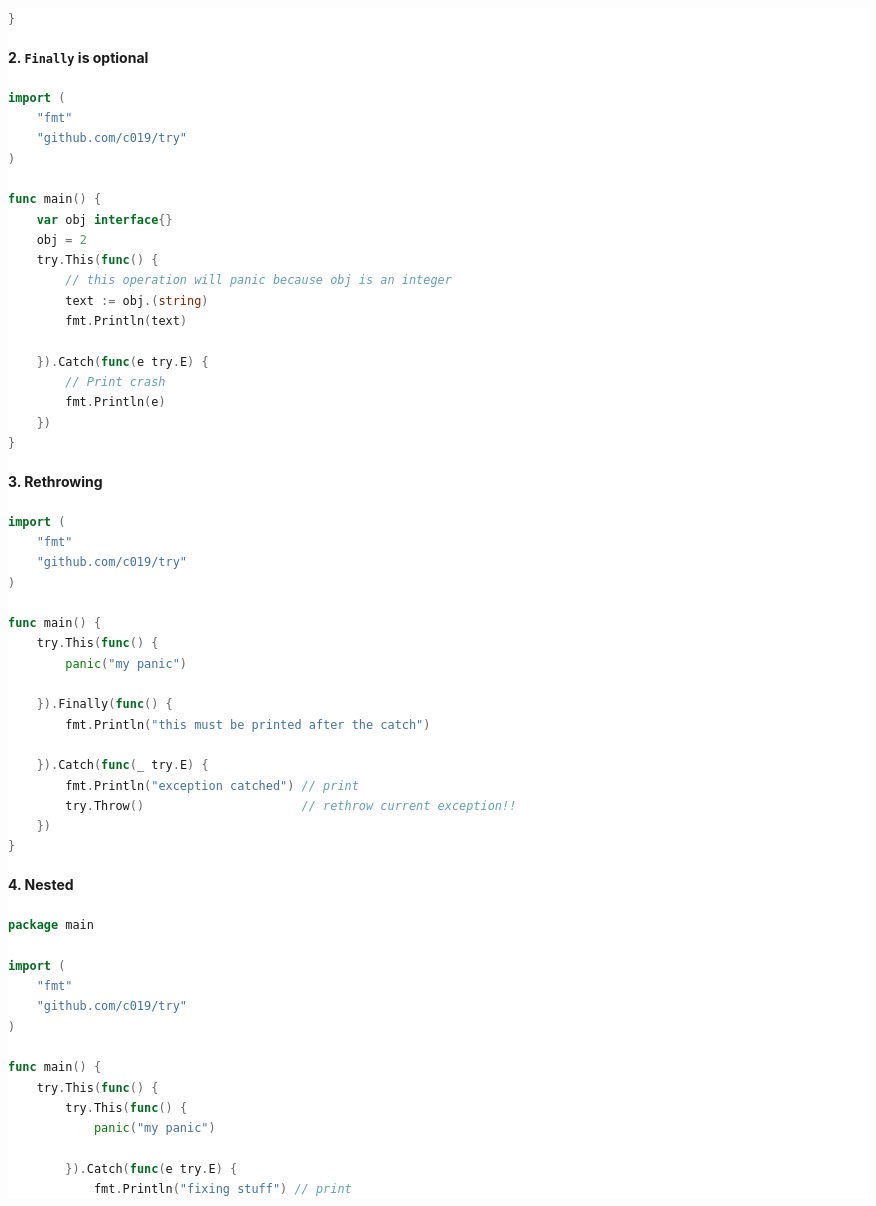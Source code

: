 ```go
}
```  

#### 2. `Finally` is optional  

```go
import (
	"fmt"
	"github.com/c019/try"
)

func main() {
	var obj interface{}
	obj = 2
	try.This(func() {
		// this operation will panic because obj is an integer
		text := obj.(string)
		fmt.Println(text)

	}).Catch(func(e try.E) {
		// Print crash
		fmt.Println(e)
	})
}
```  

#### 3. Rethrowing  

```go
import (
	"fmt"
	"github.com/c019/try"
)

func main() {
	try.This(func() {
		panic("my panic")

	}).Finally(func() {
		fmt.Println("this must be printed after the catch")

	}).Catch(func(_ try.E) {
		fmt.Println("exception catched") // print
		try.Throw()                      // rethrow current exception!!
	})
}
```  

#### 4. Nested  

```go
package main

import (
	"fmt"
	"github.com/c019/try"
)

func main() {
	try.This(func() {
		try.This(func() {
			panic("my panic")

		}).Catch(func(e try.E) {
			fmt.Println("fixing stuff") // print
```